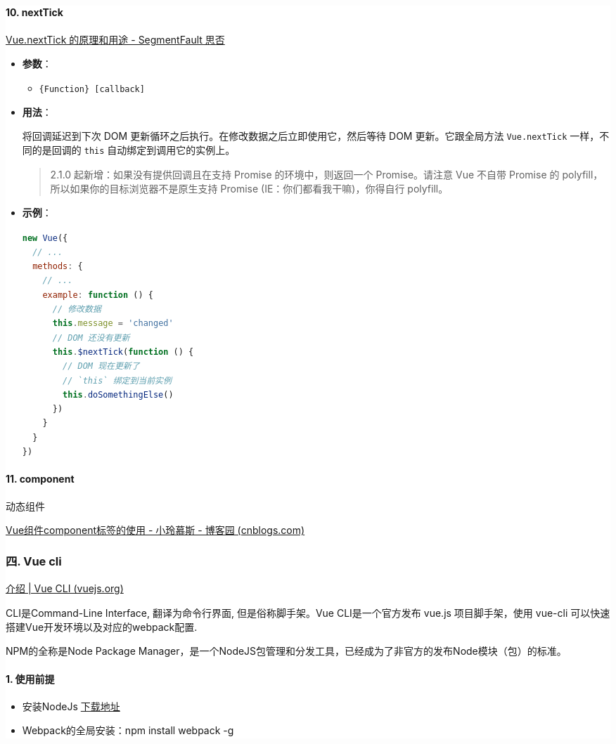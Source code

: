 #### 10. nextTick

[Vue.nextTick 的原理和用途 - SegmentFault 思否](https://segmentfault.com/a/1190000012861862)

- **参数**：

  - `{Function} [callback]`

- **用法**：

  将回调延迟到下次 DOM 更新循环之后执行。在修改数据之后立即使用它，然后等待 DOM 更新。它跟全局方法 `Vue.nextTick` 一样，不同的是回调的 `this` 自动绑定到调用它的实例上。

  > 2.1.0 起新增：如果没有提供回调且在支持 Promise 的环境中，则返回一个 Promise。请注意 Vue 不自带 Promise 的 polyfill，所以如果你的目标浏览器不是原生支持 Promise (IE：你们都看我干嘛)，你得自行 polyfill。

- **示例**：

  ```js
  new Vue({
    // ...
    methods: {
      // ...
      example: function () {
        // 修改数据
        this.message = 'changed'
        // DOM 还没有更新
        this.$nextTick(function () {
          // DOM 现在更新了
          // `this` 绑定到当前实例
          this.doSomethingElse()
        })
      }
    }
  })
  ```

#### 11. component

动态组件

[Vue组件component标签的使用 - 小玲慕斯 - 博客园 (cnblogs.com)](https://www.cnblogs.com/yjiangling/p/12794933.html)

### 四. Vue cli

[介绍 | Vue CLI (vuejs.org)](https://cli.vuejs.org/zh/guide/)

CLI是Command-Line Interface, 翻译为命令行界面, 但是俗称脚手架。Vue CLI是一个官方发布 vue.js 项目脚手架，使用 vue-cli 可以快速搭建Vue开发环境以及对应的webpack配置.

NPM的全称是Node Package Manager，是一个NodeJS包管理和分发工具，已经成为了非官方的发布Node模块（包）的标准。

#### 1. 使用前提

* 安装NodeJs	[下载地址](http://nodejs.cn/download/)

* Webpack的全局安装：npm install webpack -g
